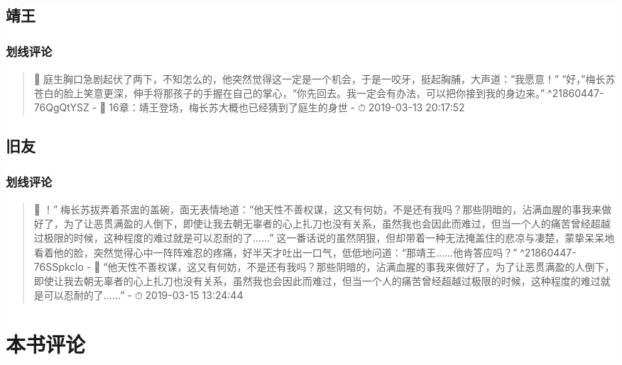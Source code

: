 ## 靖王

### 划线评论
> 📌 庭生胸口急剧起伏了两下，不知怎么的，他突然觉得这一定是一个机会，于是一咬牙，挺起胸脯，大声道：“我愿意！”
“好，”梅长苏苍白的脸上笑意更深，伸手将那孩子的手握在自己的掌心，“你先回去。我一定会有办法，可以把你接到我的身边来。”  ^21860447-76QgQtYSZ
    - 💭 16章：靖王登场，梅长苏大概也已经猜到了庭生的身世
    - ⏱ 2019-03-13 20:17:52
   
## 旧友

### 划线评论
> 📌 ！”
梅长苏拔弄着茶盅的盖碗，面无表情地道：“他天性不善权谋，这又有何妨，不是还有我吗？那些阴暗的，沾满血腥的事我来做好了，为了让恶贯满盈的人倒下，即使让我去朝无辜者的心上扎刀也没有关系，虽然我也会因此而难过，但当一个人的痛苦曾经超越过极限的时候，这种程度的难过就是可以忍耐的了……”
这一番话说的虽然阴狠，但却带着一种无法掩盖住的悲凉与凄楚，蒙挚呆呆地看着他的脸，突然觉得心中一阵阵难忍的疼痛，好半天才吐出一口气，低低地问道：“那靖王……他肯答应吗？”  ^21860447-76SSpkclo
    - 💭 “他天性不善权谋，这又有何妨，不是还有我吗？那些阴暗的，沾满血腥的事我来做好了，为了让恶贯满盈的人倒下，即使让我去朝无辜者的心上扎刀也没有关系，虽然我也会因此而难过，但当一个人的痛苦曾经超越过极限的时候，这种程度的难过就是可以忍耐的了……”
    - ⏱ 2019-03-15 13:24:44
   
# 本书评论

